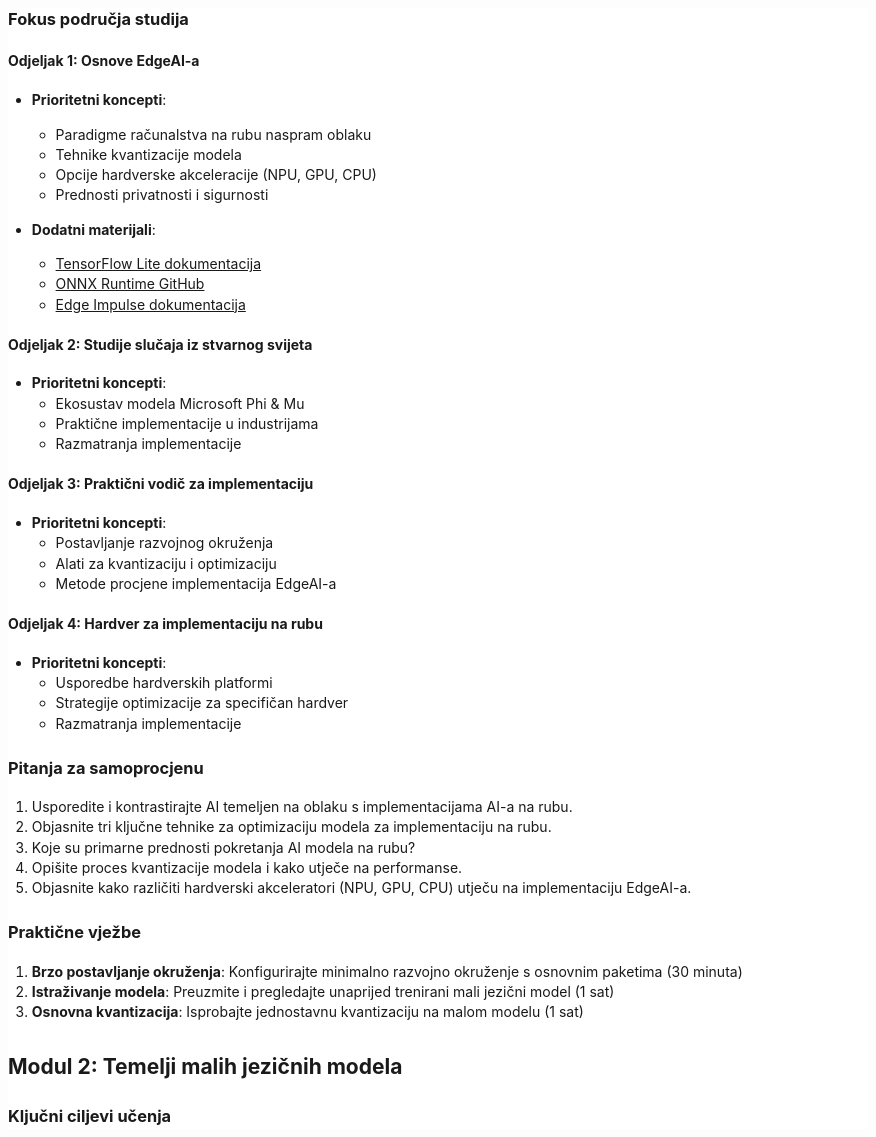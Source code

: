 ### Fokus područja studija

#### Odjeljak 1: Osnove EdgeAI-a
- **Prioritetni koncepti**:  
  - Paradigme računalstva na rubu naspram oblaku  
  - Tehnike kvantizacije modela  
  - Opcije hardverske akceleracije (NPU, GPU, CPU)  
  - Prednosti privatnosti i sigurnosti  

- **Dodatni materijali**:  
  - [TensorFlow Lite dokumentacija](https://www.tensorflow.org/lite)  
  - [ONNX Runtime GitHub](https://github.com/microsoft/onnxruntime)  
  - [Edge Impulse dokumentacija](https://docs.edgeimpulse.com)  

#### Odjeljak 2: Studije slučaja iz stvarnog svijeta
- **Prioritetni koncepti**:  
  - Ekosustav modela Microsoft Phi & Mu  
  - Praktične implementacije u industrijama  
  - Razmatranja implementacije  

#### Odjeljak 3: Praktični vodič za implementaciju
- **Prioritetni koncepti**:  
  - Postavljanje razvojnog okruženja  
  - Alati za kvantizaciju i optimizaciju  
  - Metode procjene implementacija EdgeAI-a  

#### Odjeljak 4: Hardver za implementaciju na rubu
- **Prioritetni koncepti**:  
  - Usporedbe hardverskih platformi  
  - Strategije optimizacije za specifičan hardver  
  - Razmatranja implementacije  

### Pitanja za samoprocjenu

1. Usporedite i kontrastirajte AI temeljen na oblaku s implementacijama AI-a na rubu.  
2. Objasnite tri ključne tehnike za optimizaciju modela za implementaciju na rubu.  
3. Koje su primarne prednosti pokretanja AI modela na rubu?  
4. Opišite proces kvantizacije modela i kako utječe na performanse.  
5. Objasnite kako različiti hardverski akceleratori (NPU, GPU, CPU) utječu na implementaciju EdgeAI-a.  

### Praktične vježbe

1. **Brzo postavljanje okruženja**: Konfigurirajte minimalno razvojno okruženje s osnovnim paketima (30 minuta)  
2. **Istraživanje modela**: Preuzmite i pregledajte unaprijed trenirani mali jezični model (1 sat)  
3. **Osnovna kvantizacija**: Isprobajte jednostavnu kvantizaciju na malom modelu (1 sat)  

## Modul 2: Temelji malih jezičnih modela

### Ključni ciljevi učenja
